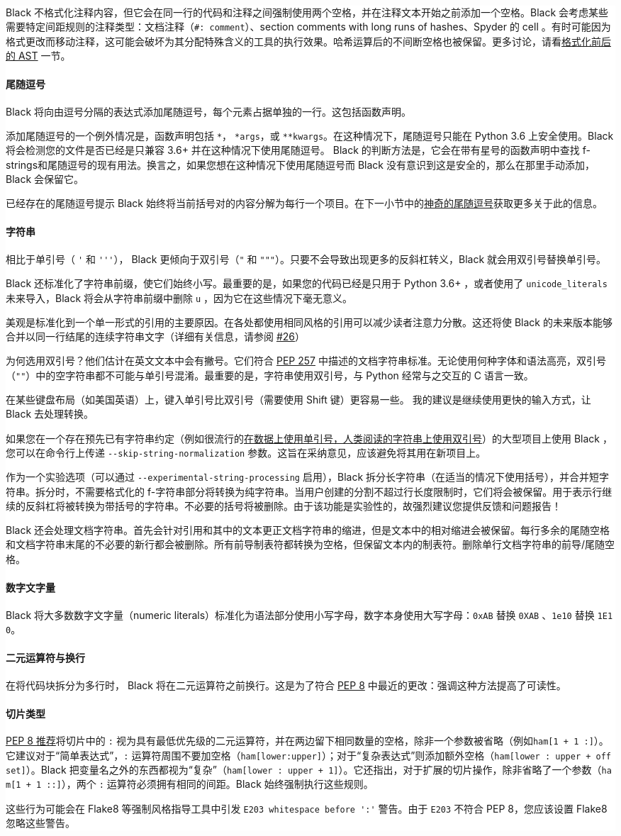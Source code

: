 Black 不格式化注释内容，但它会在同一行的代码和注释之间强制使用两个空格，并在注释文本开始之前添加一个空格。Black 会考虑某些需要特定间距规则的注释类型：文档注释（`#: comment`）、section comments with long runs of hashes、Spyder 的 cell 。有时可能因为格式更改而移动注释，这可能会破坏为其分配特殊含义的工具的执行效果。哈希运算后的不间断空格也被保留。更多讨论，请看[格式化前后的 AST](https://muzing.top/posts/a29e4743/#格式化前后的-ast) 一节。

#### 尾随逗号

Black 将向由逗号分隔的表达式添加尾随逗号，每个元素占据单独的一行。这包括函数声明。

添加尾随逗号的一个例外情况是，函数声明包括 `*`， `*args`，或 `**kwargs`。在这种情况下，尾随逗号只能在 Python 3.6 上安全使用。Black 将会检测您的文件是否已经是只兼容 3.6+ 并在这种情况下使用尾随逗号。 Black 的判断方法是，它会在带有星号的函数声明中查找 f-strings和尾随逗号的现有用法。换言之，如果您想在这种情况下使用尾随逗号而 Black 没有意识到这是安全的，那么在那里手动添加，Black 会保留它。

已经存在的尾随逗号提示 Black 始终将当前括号对的内容分解为每行一个项目。在下一小节中的[神奇的尾随逗号](https://muzing.top/posts/a29e4743/#神奇的尾随逗号)获取更多关于此的信息。

#### 字符串

相比于单引号（ `'` 和 `'''`）， Black 更倾向于双引号（`"` 和 `"""`）。只要不会导致出现更多的反斜杠转义，Black 就会用双引号替换单引号。

Black 还标准化了字符串前缀，使它们始终小写。最重要的是，如果您的代码已经是只用于 Python 3.6+ ，或者使用了 `unicode_literals` 未来导入，Black 将会从字符串前缀中删除 `u` ，因为它在这些情况下毫无意义。

美观是标准化到一个单一形式的引用的主要原因。在各处都使用相同风格的引用可以减少读者注意力分散。这还将使 Black 的未来版本能够合并以同一行结尾的连续字符串文字（详细有关信息，请参阅 [#26](https://github.com/psf/black/issues/26)）

为何选用双引号？他们估计在英文文本中会有撇号。它们符合 [PEP 257](https://www.python.org/dev/peps/pep-0257/#what-is-a-docstring) 中描述的文档字符串标准。无论使用何种字体和语法高亮，双引号（`""`）中的空字符串都不可能与单引号混淆。最重要的是，字符串使用双引号，与 Python 经常与之交互的 C 语言一致。

在某些键盘布局（如美国英语）上，键入单引号比双引号（需要使用 Shift 键）更容易一些。 我的建议是继续使用更快的输入方式，让 Black 去处理转换。

如果您在一个存在预先已有字符串约定（例如很流行的[在数据上使用单引号，人类阅读的字符串上使用双引号](https://stackoverflow.com/a/56190)）的大型项目上使用 Black ，您可以在命令行上传递 `--skip-string-normalization` 参数。这旨在采纳意见，应该避免将其用在新项目上。

作为一个实验选项（可以通过 `--experimental-string-processing` 启用），Black 拆分长字符串（在适当的情况下使用括号），并合并短字符串。拆分时，不需要格式化的 f-字符串部分将转换为纯字符串。当用户创建的分割不超过行长度限制时，它们将会被保留。用于表示行继续的反斜杠将被转换为带括号的字符串。不必要的括号将被删除。由于该功能是实验性的，故强烈建议您提供反馈和问题报告！

Black 还会处理文档字符串。首先会针对引用和其中的文本更正文档字符串的缩进，但是文本中的相对缩进会被保留。每行多余的尾随空格和文档字符串末尾的不必要的新行都会被删除。所有前导制表符都转换为空格，但保留文本内的制表符。删除单行文档字符串的前导/尾随空格。

#### 数字文字量

Black 将大多数数字文字量（numeric literals）标准化为语法部分使用小写字母，数字本身使用大写字母：`0xAB` 替换 `0XAB` 、`1e10` 替换 `1E10`。

#### 二元运算符与换行

在将代码块拆分为多行时， Black 将在二元运算符之前换行。这是为了符合 [PEP 8](https://www.python.org/dev/peps/pep-0008/#should-a-line-break-before-or-after-a-binary-operator) 中最近的更改：强调这种方法提高了可读性。

#### 切片类型

[PEP 8 推荐](https://www.python.org/dev/peps/pep-0008/#whitespace-in-expressions-and-statements)将切片中的 `:` 视为具有最低优先级的二元运算符，并在两边留下相同数量的空格，除非一个参数被省略（例如`ham[1 + 1 :]`）。它建议对于“简单表达式”，`:` 运算符周围不要加空格（`ham[lower:upper]`）；对于“复杂表达式”则添加额外空格（`ham[lower : upper + offset]`）。Black 把变量名之外的东西都视为“复杂”（`ham[lower : upper + 1]`）。它还指出，对于扩展的切片操作，除非省略了一个参数（`ham[1 + 1 ::]`），两个 `:` 运算符必须拥有相同的间距。Black 始终强制执行这些规则。

这些行为可能会在 Flake8 等强制风格指导工具中引发 `E203 whitespace before ':'` 警告。由于 `E203` 不符合 PEP 8，您应该设置 Flake8 忽略这些警告。
